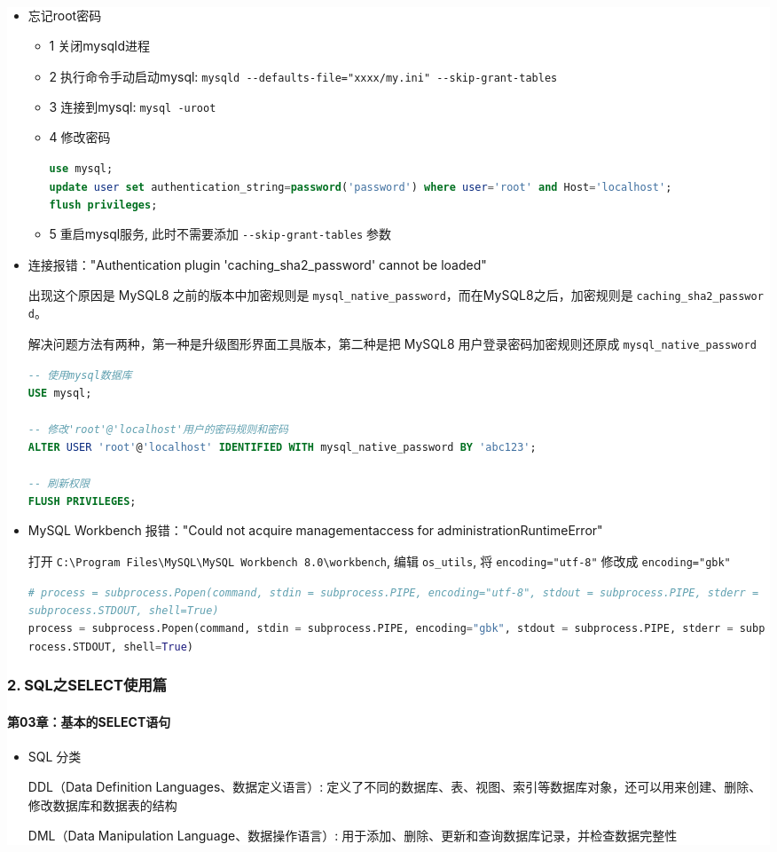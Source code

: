 * 忘记root密码

    * 1 关闭mysqld进程
    
    * 2 执行命令手动启动mysql: `mysqld --defaults-file="xxxx/my.ini" --skip-grant-tables`
    
    * 3 连接到mysql: `mysql -uroot`
    
    * 4 修改密码

        ```sql
        use mysql;
        update user set authentication_string=password('password') where user='root' and Host='localhost';
        flush privileges;
        ```

    * 5 重启mysql服务, 此时不需要添加 `--skip-grant-tables` 参数

* 连接报错："Authentication plugin 'caching_sha2_password' cannot be loaded"

    出现这个原因是 MySQL8 之前的版本中加密规则是 `mysql_native_password`，而在MySQL8之后，加密规则是 `caching_sha2_password`。
    
    解决问题方法有两种，第一种是升级图形界面工具版本，第二种是把 MySQL8 用户登录密码加密规则还原成 `mysql_native_password`

    ```sql
    -- 使用mysql数据库
    USE mysql;
    
    -- 修改'root'@'localhost'用户的密码规则和密码
    ALTER USER 'root'@'localhost' IDENTIFIED WITH mysql_native_password BY 'abc123';
    
    -- 刷新权限
    FLUSH PRIVILEGES;
    ```

* MySQL Workbench 报错："Could not acquire managementaccess for administrationRuntimeError"

    打开 `C:\Program Files\MySQL\MySQL Workbench 8.0\workbench`, 编辑 `os_utils`, 将 `encoding="utf-8"` 修改成 `encoding="gbk"`

    ```python
    # process = subprocess.Popen(command, stdin = subprocess.PIPE, encoding="utf-8", stdout = subprocess.PIPE, stderr = subprocess.STDOUT, shell=True)
    process = subprocess.Popen(command, stdin = subprocess.PIPE, encoding="gbk", stdout = subprocess.PIPE, stderr = subprocess.STDOUT, shell=True)
    ```


### 2. SQL之SELECT使用篇

#### 第03章：基本的SELECT语句

* SQL 分类

    DDL（Data Definition Languages、数据定义语言）: 定义了不同的数据库、表、视图、索引等数据库对象，还可以用来创建、删除、修改数据库和数据表的结构

    DML（Data Manipulation Language、数据操作语言）: 用于添加、删除、更新和查询数据库记录，并检查数据完整性
